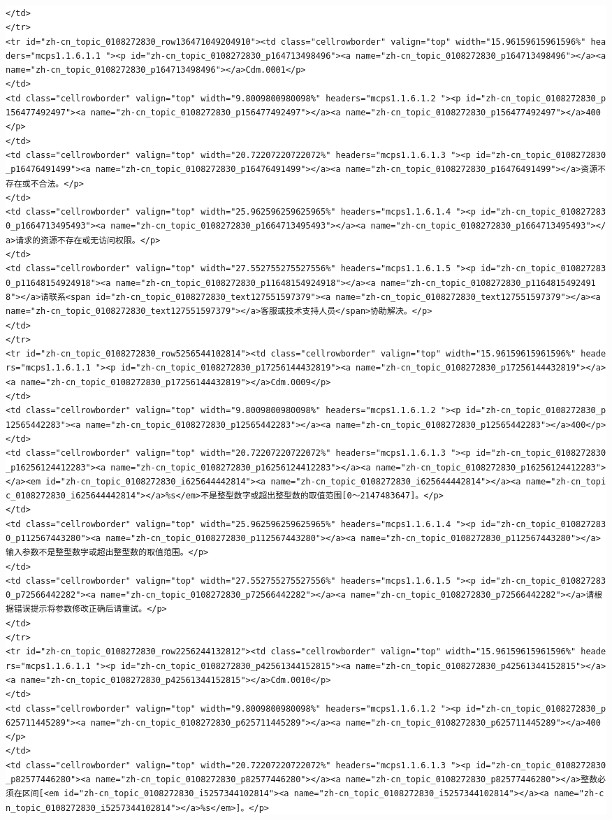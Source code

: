     </td>
    </tr>
    <tr id="zh-cn_topic_0108272830_row136471049204910"><td class="cellrowborder" valign="top" width="15.96159615961596%" headers="mcps1.1.6.1.1 "><p id="zh-cn_topic_0108272830_p164713498496"><a name="zh-cn_topic_0108272830_p164713498496"></a><a name="zh-cn_topic_0108272830_p164713498496"></a>Cdm.0001</p>
    </td>
    <td class="cellrowborder" valign="top" width="9.8009800980098%" headers="mcps1.1.6.1.2 "><p id="zh-cn_topic_0108272830_p156477492497"><a name="zh-cn_topic_0108272830_p156477492497"></a><a name="zh-cn_topic_0108272830_p156477492497"></a>400</p>
    </td>
    <td class="cellrowborder" valign="top" width="20.72207220722072%" headers="mcps1.1.6.1.3 "><p id="zh-cn_topic_0108272830_p16476491499"><a name="zh-cn_topic_0108272830_p16476491499"></a><a name="zh-cn_topic_0108272830_p16476491499"></a>资源不存在或不合法。</p>
    </td>
    <td class="cellrowborder" valign="top" width="25.962596259625965%" headers="mcps1.1.6.1.4 "><p id="zh-cn_topic_0108272830_p1664713495493"><a name="zh-cn_topic_0108272830_p1664713495493"></a><a name="zh-cn_topic_0108272830_p1664713495493"></a>请求的资源不存在或无访问权限。</p>
    </td>
    <td class="cellrowborder" valign="top" width="27.552755275527556%" headers="mcps1.1.6.1.5 "><p id="zh-cn_topic_0108272830_p11648154924918"><a name="zh-cn_topic_0108272830_p11648154924918"></a><a name="zh-cn_topic_0108272830_p11648154924918"></a>请联系<span id="zh-cn_topic_0108272830_text127551597379"><a name="zh-cn_topic_0108272830_text127551597379"></a><a name="zh-cn_topic_0108272830_text127551597379"></a>客服或技术支持人员</span>协助解决。</p>
    </td>
    </tr>
    <tr id="zh-cn_topic_0108272830_row5256544102814"><td class="cellrowborder" valign="top" width="15.96159615961596%" headers="mcps1.1.6.1.1 "><p id="zh-cn_topic_0108272830_p17256144432819"><a name="zh-cn_topic_0108272830_p17256144432819"></a><a name="zh-cn_topic_0108272830_p17256144432819"></a>Cdm.0009</p>
    </td>
    <td class="cellrowborder" valign="top" width="9.8009800980098%" headers="mcps1.1.6.1.2 "><p id="zh-cn_topic_0108272830_p12565442283"><a name="zh-cn_topic_0108272830_p12565442283"></a><a name="zh-cn_topic_0108272830_p12565442283"></a>400</p>
    </td>
    <td class="cellrowborder" valign="top" width="20.72207220722072%" headers="mcps1.1.6.1.3 "><p id="zh-cn_topic_0108272830_p16256124412283"><a name="zh-cn_topic_0108272830_p16256124412283"></a><a name="zh-cn_topic_0108272830_p16256124412283"></a><em id="zh-cn_topic_0108272830_i625644442814"><a name="zh-cn_topic_0108272830_i625644442814"></a><a name="zh-cn_topic_0108272830_i625644442814"></a>%s</em>不是整型数字或超出整型数的取值范围[0～2147483647]。</p>
    </td>
    <td class="cellrowborder" valign="top" width="25.962596259625965%" headers="mcps1.1.6.1.4 "><p id="zh-cn_topic_0108272830_p112567443280"><a name="zh-cn_topic_0108272830_p112567443280"></a><a name="zh-cn_topic_0108272830_p112567443280"></a>输入参数不是整型数字或超出整型数的取值范围。</p>
    </td>
    <td class="cellrowborder" valign="top" width="27.552755275527556%" headers="mcps1.1.6.1.5 "><p id="zh-cn_topic_0108272830_p72566442282"><a name="zh-cn_topic_0108272830_p72566442282"></a><a name="zh-cn_topic_0108272830_p72566442282"></a>请根据错误提示将参数修改正确后请重试。</p>
    </td>
    </tr>
    <tr id="zh-cn_topic_0108272830_row2256244132812"><td class="cellrowborder" valign="top" width="15.96159615961596%" headers="mcps1.1.6.1.1 "><p id="zh-cn_topic_0108272830_p42561344152815"><a name="zh-cn_topic_0108272830_p42561344152815"></a><a name="zh-cn_topic_0108272830_p42561344152815"></a>Cdm.0010</p>
    </td>
    <td class="cellrowborder" valign="top" width="9.8009800980098%" headers="mcps1.1.6.1.2 "><p id="zh-cn_topic_0108272830_p625711445289"><a name="zh-cn_topic_0108272830_p625711445289"></a><a name="zh-cn_topic_0108272830_p625711445289"></a>400</p>
    </td>
    <td class="cellrowborder" valign="top" width="20.72207220722072%" headers="mcps1.1.6.1.3 "><p id="zh-cn_topic_0108272830_p82577446280"><a name="zh-cn_topic_0108272830_p82577446280"></a><a name="zh-cn_topic_0108272830_p82577446280"></a>整数必须在区间[<em id="zh-cn_topic_0108272830_i5257344102814"><a name="zh-cn_topic_0108272830_i5257344102814"></a><a name="zh-cn_topic_0108272830_i5257344102814"></a>%s</em>]。</p>